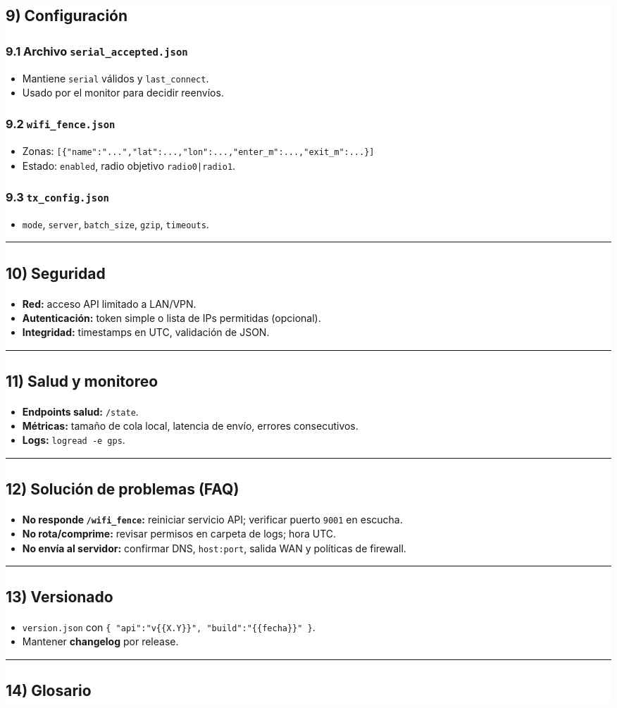 ## 9) Configuración

### 9.1 Archivo `serial_accepted.json`

* Mantiene `serial` válidos y `last_connect`.
* Usado por el monitor para decidir reenvíos.

### 9.2 `wifi_fence.json`

* Zonas: `[{"name":"...","lat":...,"lon":...,"enter_m":...,"exit_m":...}]`
* Estado: `enabled`, radio objetivo `radio0|radio1`.

### 9.3 `tx_config.json`

* `mode`, `server`, `batch_size`, `gzip`, `timeouts`.

---

## 10) Seguridad

* **Red:** acceso API limitado a LAN/VPN.
* **Autenticación:** token simple o lista de IPs permitidas (opcional).
* **Integridad:** timestamps en UTC, validación de JSON.

---

## 11) Salud y monitoreo

* **Endpoints salud:** `/state`.
* **Métricas:** tamaño de cola local, latencia de envío, errores consecutivos.
* **Logs:** `logread -e gps`.

---

## 12) Solución de problemas (FAQ)

* **No responde `/wifi_fence`:** reiniciar servicio API; verificar puerto `9001` en escucha.
* **No rota/comprime:** revisar permisos en carpeta de logs; hora UTC.
* **No envía al servidor:** confirmar DNS, `host:port`, salida WAN y políticas de firewall.

---

## 13) Versionado

* `version.json` con `{ "api":"v{{X.Y}}", "build":"{{fecha}}" }`.
* Mantener **changelog** por release.

---

## 14) Glosario
